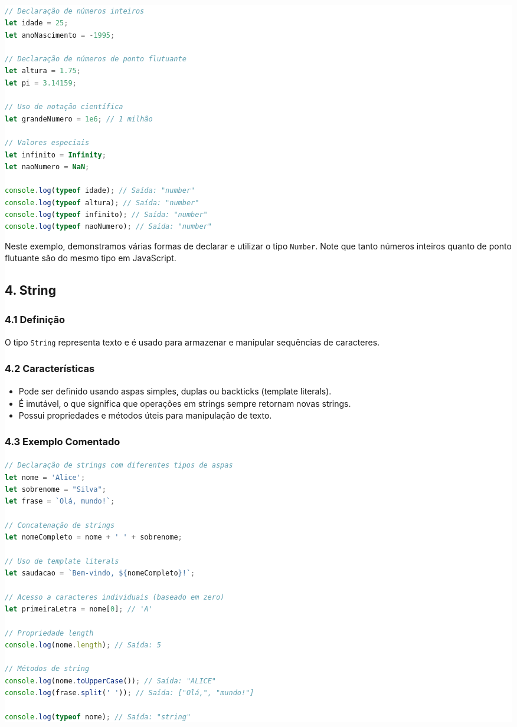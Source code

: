 ```javascript
// Declaração de números inteiros
let idade = 25;
let anoNascimento = -1995;

// Declaração de números de ponto flutuante
let altura = 1.75;
let pi = 3.14159;

// Uso de notação científica
let grandeNumero = 1e6; // 1 milhão

// Valores especiais
let infinito = Infinity;
let naoNumero = NaN;

console.log(typeof idade); // Saída: "number"
console.log(typeof altura); // Saída: "number"
console.log(typeof infinito); // Saída: "number"
console.log(typeof naoNumero); // Saída: "number"
```

Neste exemplo, demonstramos várias formas de declarar e utilizar o tipo `Number`. Note que tanto números inteiros quanto de ponto flutuante são do mesmo tipo em JavaScript.

## 4. String

### 4.1 Definição

O tipo `String` representa texto e é usado para armazenar e manipular sequências de caracteres.

### 4.2 Características

- Pode ser definido usando aspas simples, duplas ou backticks (template literals).
- É imutável, o que significa que operações em strings sempre retornam novas strings.
- Possui propriedades e métodos úteis para manipulação de texto.

### 4.3 Exemplo Comentado

```javascript
// Declaração de strings com diferentes tipos de aspas
let nome = 'Alice';
let sobrenome = "Silva";
let frase = `Olá, mundo!`;

// Concatenação de strings
let nomeCompleto = nome + ' ' + sobrenome;

// Uso de template literals
let saudacao = `Bem-vindo, ${nomeCompleto}!`;

// Acesso a caracteres individuais (baseado em zero)
let primeiraLetra = nome[0]; // 'A'

// Propriedade length
console.log(nome.length); // Saída: 5

// Métodos de string
console.log(nome.toUpperCase()); // Saída: "ALICE"
console.log(frase.split(' ')); // Saída: ["Olá,", "mundo!"]

console.log(typeof nome); // Saída: "string"
```
